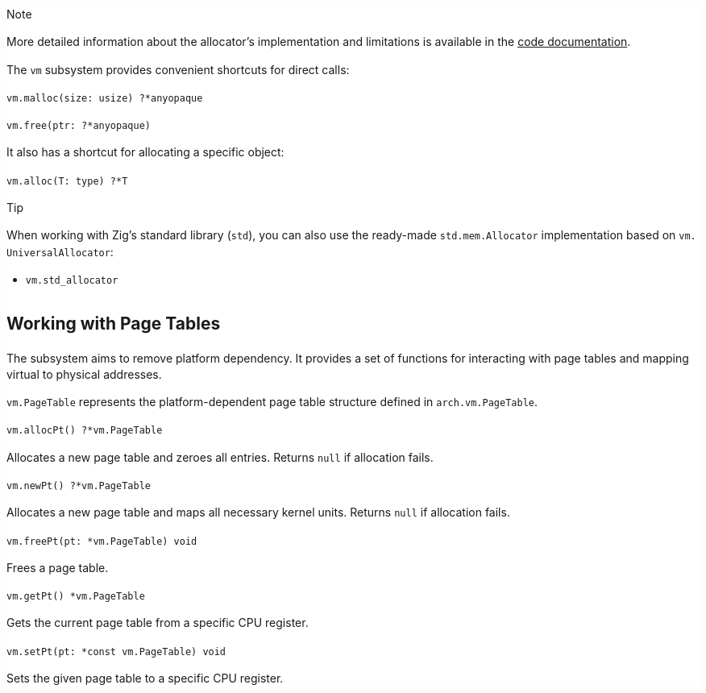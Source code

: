 > [!NOTE]
> More detailed information about the allocator’s implementation and limitations is available in the [code documentation](https://bagggage.github.io/bamos/#bamos.vm.UniversalAllocator).

The `vm` subsystem provides convenient shortcuts for direct calls:

```zig
vm.malloc(size: usize) ?*anyopaque
```
```zig
vm.free(ptr: ?*anyopaque)
```

It also has a shortcut for allocating a specific object:

```zig
vm.alloc(T: type) ?*T
```

> [!TIP]
> When working with Zig’s standard library (`std`), you can also use the ready-made `std.mem.Allocator` implementation based on `vm.UniversalAllocator`:
> 
> - `vm.std_allocator`

## Working with Page Tables

The subsystem aims to remove platform dependency. It provides a set of functions for interacting with page tables and mapping virtual to physical addresses.

`vm.PageTable` represents the platform-dependent page table structure defined in `arch.vm.PageTable`.

```zig
vm.allocPt() ?*vm.PageTable
```
Allocates a new page table and zeroes all entries.
Returns `null` if allocation fails.

```zig
vm.newPt() ?*vm.PageTable
```
Allocates a new page table and maps all necessary kernel units.
Returns `null` if allocation fails.

```zig
vm.freePt(pt: *vm.PageTable) void
```
Frees a page table.

```zig
vm.getPt() *vm.PageTable
```
Gets the current page table from a specific CPU register.

```zig
vm.setPt(pt: *const vm.PageTable) void
```
Sets the given page table to a specific CPU register.
